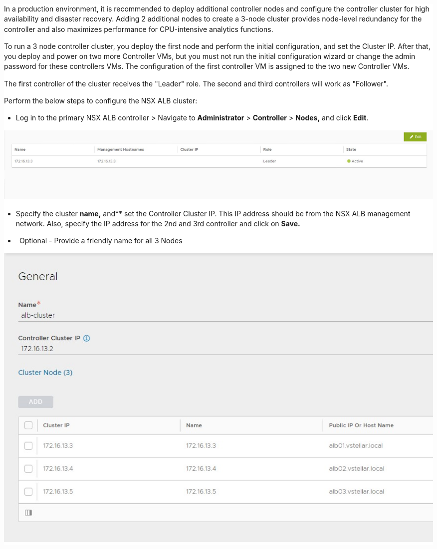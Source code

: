 In a production environment, it is recommended to deploy additional controller nodes and configure the controller cluster for high availability and disaster recovery. Adding 2 additional nodes to create a 3-node cluster provides node-level redundancy for the controller and also maximizes performance for CPU-intensive analytics functions. 

To run a 3 node controller cluster, you deploy the first node and perform the initial configuration, and set the Cluster IP. After that, you deploy and power on two more Controller VMs, but you must not run the initial configuration wizard or change the admin password for these controllers VMs. The configuration of the first controller VM is assigned to the two new Controller VMs.

The first controller of the cluster receives the "Leader" role. The second and third controllers will work as "Follower".

Perform the below steps to configure the NSX ALB cluster:

- Log in to the primary NSX ALB controller > Navigate to **Administrator** > **Controller** > **Nodes,** and click **Edit**. 

![](img/tkg-airgap-vsphere-deploy/deploy-alb11.jpg)

- Specify the cluster **name,** and** set the Controller Cluster IP. This IP address should be from the NSX ALB management network. Also, specify the IP address for the 2nd and 3rd controller and click on **Save.**

- ` `Optional - Provide a friendly name for all 3 Nodes

![](img/tkg-airgap-vsphere-deploy/deploy-alb12.jpg)
